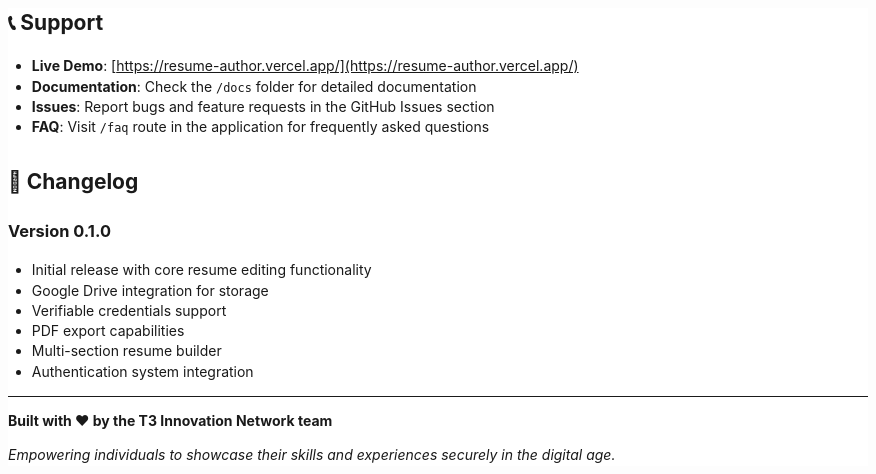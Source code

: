 ## 📞 Support

- **Live Demo**: [https://resume-author.vercel.app/](https://resume-author.vercel.app/)
- **Documentation**: Check the `/docs` folder for detailed documentation
- **Issues**: Report bugs and feature requests in the GitHub Issues section
- **FAQ**: Visit `/faq` route in the application for frequently asked questions

## 🔄 Changelog

### Version 0.1.0
- Initial release with core resume editing functionality
- Google Drive integration for storage
- Verifiable credentials support
- PDF export capabilities
- Multi-section resume builder
- Authentication system integration

---

**Built with ❤️ by the T3 Innovation Network team**

*Empowering individuals to showcase their skills and experiences securely in the digital age.*

